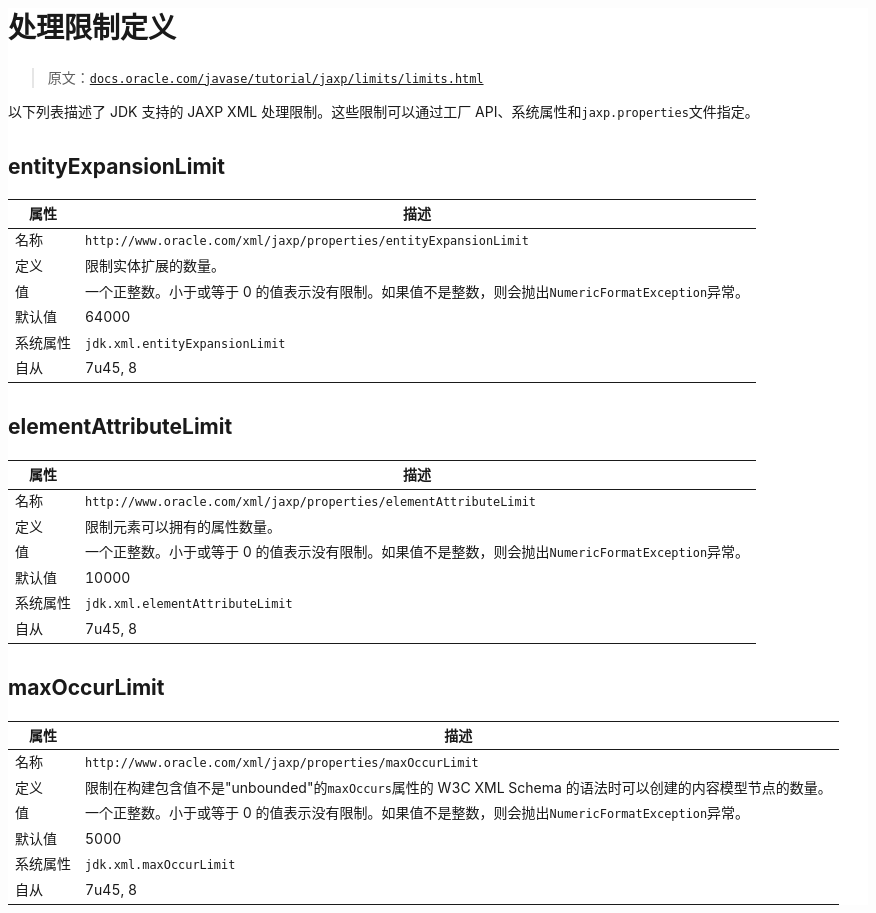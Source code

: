 # 处理限制定义

> 原文：[`docs.oracle.com/javase/tutorial/jaxp/limits/limits.html`](https://docs.oracle.com/javase/tutorial/jaxp/limits/limits.html)

以下列表描述了 JDK 支持的 JAXP XML 处理限制。这些限制可以通过工厂 API、系统属性和`jaxp.properties`文件指定。

## entityExpansionLimit

| 属性 | 描述 |
| --- | --- |
| 名称 | `http://www.oracle.com/xml/jaxp/properties/entityExpansionLimit` |
| 定义 | 限制实体扩展的数量。 |
| 值 | 一个正整数。小于或等于 0 的值表示没有限制。如果值不是整数，则会抛出`NumericFormatException`异常。 |
| 默认值 | 64000 |
| 系统属性 | `jdk.xml.entityExpansionLimit` |
| 自从 | 7u45, 8 |

## elementAttributeLimit

| 属性 | 描述 |
| --- | --- |
| 名称 | `http://www.oracle.com/xml/jaxp/properties/elementAttributeLimit` |
| 定义 | 限制元素可以拥有的属性数量。 |
| 值 | 一个正整数。小于或等于 0 的值表示没有限制。如果值不是整数，则会抛出`NumericFormatException`异常。 |
| 默认值 | 10000 |
| 系统属性 | `jdk.xml.elementAttributeLimit` |
| 自从 | 7u45, 8 |

## maxOccurLimit

| 属性 | 描述 |
| --- | --- |
| 名称 | `http://www.oracle.com/xml/jaxp/properties/maxOccurLimit` |
| 定义 | 限制在构建包含值不是"unbounded"的`maxOccurs`属性的 W3C XML Schema 的语法时可以创建的内容模型节点的数量。 |
| 值 | 一个正整数。小于或等于 0 的值表示没有限制。如果值不是整数，则会抛出`NumericFormatException`异常。 |
| 默认值 | 5000 |
| 系统属性 | `jdk.xml.maxOccurLimit` |
| 自从 | 7u45, 8 |
